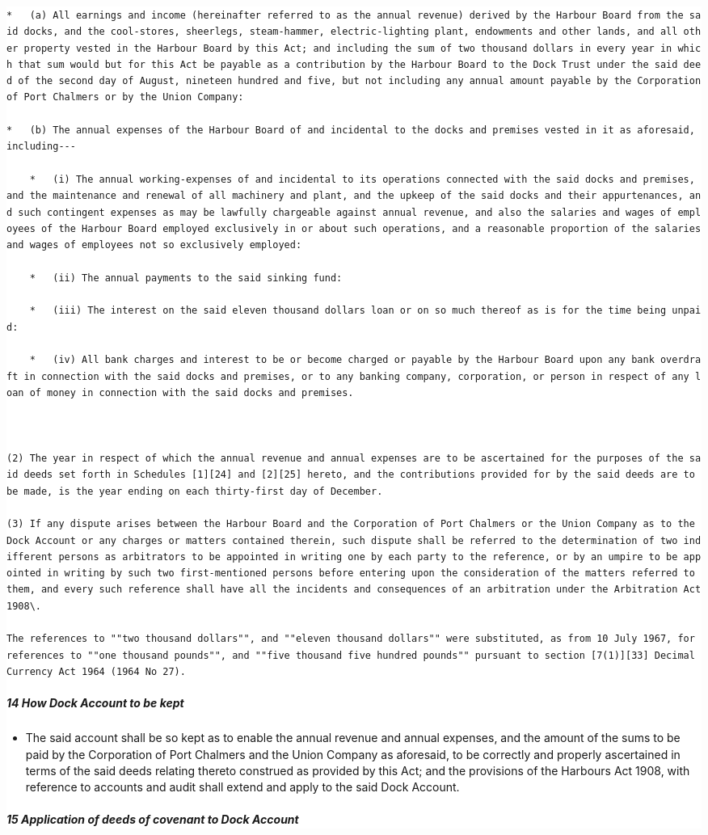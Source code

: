     *   (a) All earnings and income (hereinafter referred to as the annual revenue) derived by the Harbour Board from the said docks, and the cool-stores, sheerlegs, steam-hammer, electric-lighting plant, endowments and other lands, and all other property vested in the Harbour Board by this Act; and including the sum of two thousand dollars in every year in which that sum would but for this Act be payable as a contribution by the Harbour Board to the Dock Trust under the said deed of the second day of August, nineteen hundred and five, but not including any annual amount payable by the Corporation of Port Chalmers or by the Union Company:
    
    *   (b) The annual expenses of the Harbour Board of and incidental to the docks and premises vested in it as aforesaid, including---
            
        *   (i) The annual working-expenses of and incidental to its operations connected with the said docks and premises, and the maintenance and renewal of all machinery and plant, and the upkeep of the said docks and their appurtenances, and such contingent expenses as may be lawfully chargeable against annual revenue, and also the salaries and wages of employees of the Harbour Board employed exclusively in or about such operations, and a reasonable proportion of the salaries and wages of employees not so exclusively employed:
        
        *   (ii) The annual payments to the said sinking fund:
        
        *   (iii) The interest on the said eleven thousand dollars loan or on so much thereof as is for the time being unpaid:
        
        *   (iv) All bank charges and interest to be or become charged or payable by the Harbour Board upon any bank overdraft in connection with the said docks and premises, or to any banking company, corporation, or person in respect of any loan of money in connection with the said docks and premises.
        
        
    
    (2) The year in respect of which the annual revenue and annual expenses are to be ascertained for the purposes of the said deeds set forth in Schedules [1][24] and [2][25] hereto, and the contributions provided for by the said deeds are to be made, is the year ending on each thirty-first day of December.
    
    (3) If any dispute arises between the Harbour Board and the Corporation of Port Chalmers or the Union Company as to the Dock Account or any charges or matters contained therein, such dispute shall be referred to the determination of two indifferent persons as arbitrators to be appointed in writing one by each party to the reference, or by an umpire to be appointed in writing by such two first-mentioned persons before entering upon the consideration of the matters referred to them, and every such reference shall have all the incidents and consequences of an arbitration under the Arbitration Act 1908\.
    
    The references to ""two thousand dollars"", and ""eleven thousand dollars"" were substituted, as from 10 July 1967, for references to ""one thousand pounds"", and ""five thousand five hundred pounds"" pursuant to section [7(1)][33] Decimal Currency Act 1964 (1964 No 27).

##### 14 How Dock Account to be kept
    
*   The said account shall be so kept as to enable the annual revenue and annual expenses, and the amount of the sums to be paid by the Corporation of Port Chalmers and the Union Company as aforesaid, to be correctly and properly ascertained in terms of the said deeds relating thereto construed as provided by this Act; and the provisions of the Harbours Act 1908, with reference to accounts and audit shall extend and apply to the said Dock Account.

##### 15 Application of deeds of covenant to Dock Account
    

[0]: http://www.legislation.govt.nz/act/local/1908/0034/latest/whole.html#DLM34243
[1]: http://www.legislation.govt.nz/act/local/1908/0034/latest/whole.html#DLM34244
[2]: http://www.legislation.govt.nz/act/local/1908/0034/latest/whole.html#DLM34248
[3]: http://www.legislation.govt.nz/act/local/1908/0034/latest/whole.html#DLM34249
[4]: http://www.legislation.govt.nz/act/local/1908/0034/latest/whole.html#DLM34251
[5]: http://www.legislation.govt.nz/act/local/1908/0034/latest/whole.html#DLM34252
[6]: http://www.legislation.govt.nz/act/local/1908/0034/latest/whole.html#DLM34253
[7]: http://www.legislation.govt.nz/act/local/1908/0034/latest/whole.html#DLM34254
[8]: http://www.legislation.govt.nz/act/local/1908/0034/latest/whole.html#DLM34255
[9]: http://www.legislation.govt.nz/act/local/1908/0034/latest/whole.html#DLM34257
[10]: http://www.legislation.govt.nz/act/local/1908/0034/latest/whole.html#DLM34259
[11]: http://www.legislation.govt.nz/act/local/1908/0034/latest/whole.html#DLM34260
[12]: http://www.legislation.govt.nz/act/local/1908/0034/latest/whole.html#DLM34262
[13]: http://www.legislation.govt.nz/act/local/1908/0034/latest/whole.html#DLM34263
[14]: http://www.legislation.govt.nz/act/local/1908/0034/latest/whole.html#DLM34265
[15]: http://www.legislation.govt.nz/act/local/1908/0034/latest/whole.html#DLM34267
[16]: http://www.legislation.govt.nz/act/local/1908/0034/latest/whole.html#DLM34268
[17]: http://www.legislation.govt.nz/act/local/1908/0034/latest/whole.html#DLM34272
[18]: http://www.legislation.govt.nz/act/local/1908/0034/latest/whole.html#DLM34273
[19]: http://www.legislation.govt.nz/act/local/1908/0034/latest/whole.html#DLM34275
[20]: http://www.legislation.govt.nz/act/local/1908/0034/latest/whole.html#DLM34278
[21]: http://www.legislation.govt.nz/act/local/1908/0034/latest/whole.html#DLM34279
[22]: http://www.legislation.govt.nz/act/local/1908/0034/latest/whole.html#DLM34280
[23]: http://www.legislation.govt.nz/act/local/1908/0034/latest/whole.html#DLM34281
[24]: http://www.legislation.govt.nz/act/local/1908/0034/latest/whole.html#DLM34282
[25]: http://www.legislation.govt.nz/act/local/1908/0034/latest/whole.html#DLM34297
[26]: http://www.legislation.govt.nz/act/local/1908/0034/latest/whole.html#DLM34714
[27]: http://www.legislation.govt.nz/act/local/1908/0034/latest/whole.html#DLM34715
[28]: http://www.legislation.govt.nz/act/local/1908/0034/latest/whole.html#DLM34719
[29]: http://www.legislation.govt.nz/act/local/1908/0034/latest/whole.html#DLM34723
[30]: http://www.legislation.govt.nz/act/local/1908/0034/latest/whole.html#DLM34727
[31]: http://www.legislation.govt.nz/act/local/1908/0034/latest/link.aspx?id=DLM17400
[32]: http://www.legislation.govt.nz/act/local/1908/0034/latest/link.aspx?id=DLM17408
[33]: http://www.legislation.govt.nz/act/local/1908/0034/latest/link.aspx?id=DLM351265
[34]: http://www.legislation.govt.nz/act/local/1908/0034/latest/link.aspx?id=DLM17411
[35]: http://www.legislation.govt.nz/act/local/1908/0034/latest/link.aspx?id=DLM17413